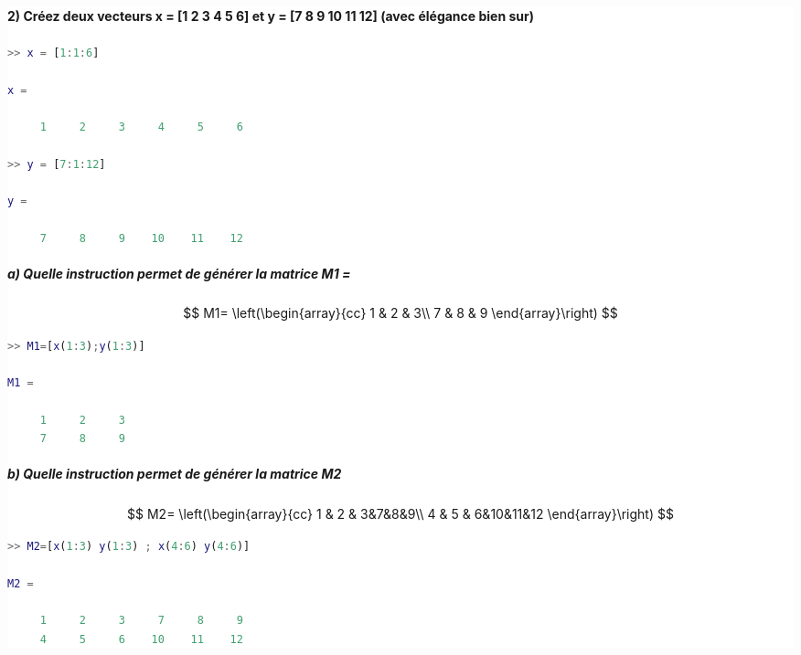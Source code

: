 

#### 2) Créez deux vecteurs x = [1 2 3 4 5 6] et y = [7 8 9 10 11 12] (avec élégance bien sur)

```matlab
>> x = [1:1:6]

x =

     1     2     3     4     5     6

>> y = [7:1:12]

y =

     7     8     9    10    11    12

```



##### a) Quelle instruction permet de générer la matrice M1 = 

$$
M1=
\left(\begin{array}{cc} 
1 & 2 & 3\\
7 & 8 & 9
\end{array}\right)
$$

```matlab
>> M1=[x(1:3);y(1:3)]

M1 =

     1     2     3
     7     8     9
```



##### b) Quelle instruction permet de générer la matrice M2

$$
M2=
\left(\begin{array}{cc} 
1 & 2 & 3&7&8&9\\
4 & 5 & 6&10&11&12
\end{array}\right)
$$

```matlab
>> M2=[x(1:3) y(1:3) ; x(4:6) y(4:6)]

M2 =

     1     2     3     7     8     9
     4     5     6    10    11    12
```
